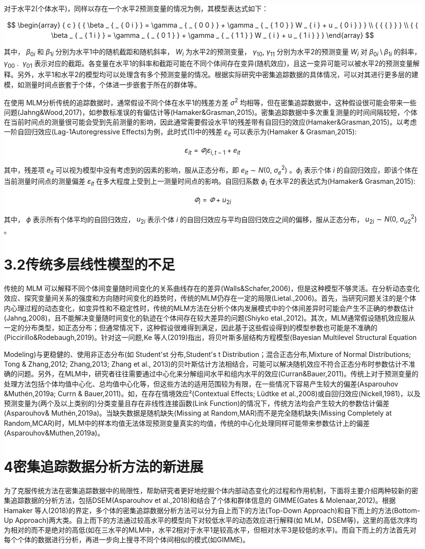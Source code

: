 对于水平2(个体水平)，同样以存在一个水平2预测变量的情况为例，其模型表达式如下：

$$
\begin{array} { c } { { \beta _ { _ { 0 i } } = \gamma _ { _ { 0 0 } } + \gamma _ { _ { 1 0 } } W _ { i } + u _ { 0 i } } } \\ { { { } } } \\ { { \beta _ { _ { 1 i } } = \gamma _ { _ { 0 1 } } + \gamma _ { _ { 1 1 } } W _ { i } + u _ { 1 i } } } \end{array}
$$

其中， $\beta _ { 0 i }$ 和 $\beta _ { 1 i }$ 分别为水平1中的随机截距和随机斜率， $W _ { i }$ 为水平2的预测变量， $\gamma _ { 1 0 } , \ \gamma _ { 1 1 }$ 分别为水平2的预测变量 $W _ { i }$ 对 $\beta _ { 0 i } \setminus \beta _ { 1 i }$ 的斜率， $\gamma _ { 0 0 } \mathrm { ~ . ~ } \mathrm { ~ } \gamma _ { 0 1 }$ 表示对应的截距。各变量在水平1的斜率和截距可能在不同个体间存在变异(随机效应)，且这一变异可能可以被水平2的预测变量解释。另外，水平1和水平2的模型均可以处理含有多个预测变量的情况。根据实际研究中密集追踪数据的具体情况，可以对其进行更多层的建模，如测量时间点嵌套于个体，个体进一步嵌套于所在的群体等。

在使用 MLM分析传统的追踪数据时，通常假设不同个体在水平1的残差方差 $\sigma ^ { 2 }$ 均相等，但在密集追踪数据中，这种假设很可能会带来一些问题(Jahng&Wood,2017)，如参数标准误的有偏估计等(Hamaker&Grasman,2015)。密集追踪数据中多次重复测量的时间间隔较短，个体在当前时间点的测量很可能会受到先前测量的影响，因此通常需要假设水平1的残差带有自回归的效应(Hamaker&Grasman,2015)。以考虑一阶自回归效应(Lag-1Autoregressive Effects)为例，此时式(1)中的残差 $\varepsilon _ { i t }$ 可以表示为(Hamaker & Grasman,2015):

$$
\varepsilon _ { i t } = \varPhi _ { i } \varepsilon _ { i , t - 1 } + e _ { i t }
$$

其中，残差项 $\scriptstyle { e _ { i t } }$ 可以视为模型中没有考虑到的因素的影响，服从正态分布，即 $e _ { i t } { \sim } N ( 0 , \ { \sigma _ { e } } ^ { 2 } )$ 。$\phi _ { i }$ 表示个体 $i$ 的自回归效应，即该个体在当前测量时间点的测量偏差 $\varepsilon _ { i t }$ 在多大程度上受到上一测量时间点的影响。自回归系数 $\phi _ { i }$ 在水平2的表达式为(Hamaker& Grasman,2015):

$$
\varPhi _ { i } = \varPhi + u _ { 2 i }
$$

其中， $\phi$ 表示所有个体平均的自回归效应， $u _ { 2 i }$ 表示个体 $i$ 的自回归效应与平均自回归效应之间的偏移，服从正态分布， $u _ { 2 i } { \sim } N ( 0 , ~ \sigma _ { u 2 } ^ { 2 } )$ 。

# 3.2传统多层线性模型的不足

传统的 MLM 可以解释不同个体间变量随时间变化的关系曲线存在的差异(Walls&Schafer,2006)，但是这种模型不够灵活。在分析动态变化效应、探究变量间关系的强度和方向随时间变化的趋势时，传统的MLM仍存在一定的局限(Lietal.,2006)。首先，当研究问题关注的是个体内心理过程的动态变化，如变异性和不稳定性时，传统的MLM方法在分析个体内发展模式中的个体间差异时可能会产生不正确的参数估计(Jahng,2008)，且不能解决变量随时间变化的轨迹在个体间存在较大差异的问题(Shiyko etal.,2012)。其次，MLM通常假设随机效应服从一定的分布类型，如正态分布；但通常情况下，这种假设很难得到满足，因此基于这些假设得到的模型参数也可能是不准确的(Piccirillo&Rodebaugh,2019)。针对这一问题,Ke 等人(2019)指出，将贝叶斯多层结构方程模型(Bayesian Multilevel Structural Equation

Modeling)与更稳健的、使用非正态分布(如 Student'st 分布,Student's t Distribution；混合正态分布,Mixture of Normal Distributions; Tong & Zhang,2012; Zhang,2013; Zhang et al., 2013)的贝叶斯估计方法相结合，可能可以解决随机效应不符合正态分布时参数估计不准确的问题。另外，在MLM中，研究者往往需要通过中心化来分解组间水平和组内水平的效应(Curran&Bauer,2011)。传统上对于预测变量的处理方法包括个体均值中心化、总均值中心化等，但这些方法的适用范围较为有限，在一些情况下容易产生较大的偏差(Asparouhov &Muthén,2019a; Currn & Bauer,2011)。如，在存在情境效应²(Contextual Effects; Lüdtke et al.,2008)或自回归效应(Nickell,1981)，以及预测变量为(两个及以上类别的)分类变量且存在非线性连接函数(Link Function)的情况下，传统方法均会产生较大的参数估计偏差(Asparouhov& Muthén,2019a)。当缺失数据是随机缺失(Missing at Random,MAR)而不是完全随机缺失(Missing Completely at Random,MCAR)时，MLM中的样本均值无法体现预测变量真实的均值，传统的中心化处理同样可能带来参数估计上的偏差(Asparouhov&Muthen,2019a)。

# 4密集追踪数据分析方法的新进展

为了克服传统方法在密集追踪数据中的局限性，帮助研究者更好地挖掘个体内部动态变化的过程和作用机制，下面将主要介绍两种较新的密集追踪数据的分析方法，包括DSEM(Asparouhov et al.,2018)和结合了个体和群体信息的 GIMME(Gates & Molenaar,2012)。根据 Hamaker 等人(2018)的界定，多个体的密集追踪数据分析方法可以分为自上而下的方法(Top-Down Approach)和自下而上的方法(Bottom-Up Approach)两大类。自上而下的方法通过较高水平的模型向下对较低水平的动态效应进行解释(如 MLM，DSEM等)，这里的高低次序均为相对的而不是绝对的高低(如在三水平的MLM中，水平2相对于水平1是较高水平，但相对水平3是较低的水平)。而自下而上的方法首先对每个个体的数据进行分析，再进一步向上搜寻不同个体间相似的模式(如GIMME)。
